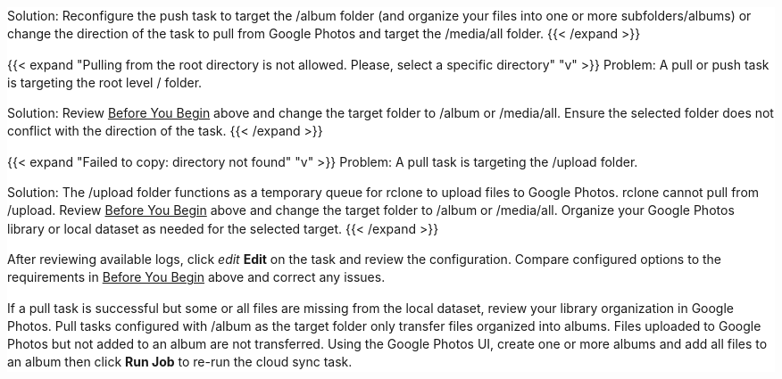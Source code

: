 Solution: Reconfigure the push task to target the <file>/album</file> folder (and organize your files into one or more subfolders/albums) or change the direction of the task to pull from Google Photos and target the <file>/media/all</file> folder.
{{< /expand >}}

{{< expand "Pulling from the root directory is not allowed. Please, select a specific directory" "v" >}}
Problem: A pull or push task is targeting the root level <file>/</file> folder.

Solution: Review [Before You Begin](#before-you-begin) above and change the target folder to <file>/album</file> or <file>/media/all</file>.
Ensure the selected folder does not conflict with the direction of the task.
{{< /expand >}}

{{< expand "Failed to copy: directory not found" "v" >}}
Problem: A pull task is targeting the <file>/upload</file> folder.

Solution: The <file>/upload</file> folder functions as a temporary queue for rclone to upload files to Google Photos.
rclone cannot pull from <file>/upload</file>.
Review [Before You Begin](#before-you-begin) above and change the target folder to <file>/album</file> or <file>/media/all</file>.
Organize your Google Photos library or local dataset as needed for the selected target.
{{< /expand >}}

After reviewing available logs, click <i class="material-icons" aria-hidden="true" title="Edit">edit</i> **Edit** on the task and review the configuration.
Compare configured options to the requirements in [Before You Begin](#before-you-begin) above and correct any issues.

If a pull task is successful but some or all files are missing from the local dataset, review your library organization in Google Photos.
Pull tasks configured with <file>/album</file> as the target folder only transfer files organized into albums.
Files uploaded to Google Photos but not added to an album are not transferred.
Using the Google Photos UI, create one or more albums and add all files to an album then click <i class="fa fa-play" aria-hidden="true" title="Run Job"></i> **Run Job** to re-run the cloud sync task.
